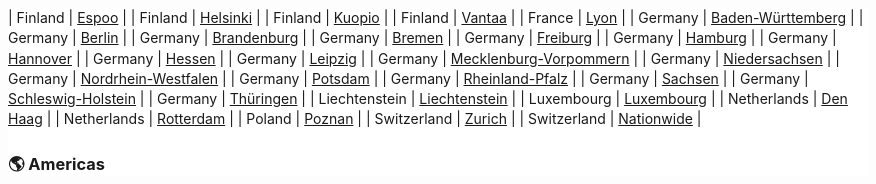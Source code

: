 | Finland            | [Espoo](https://kartat.espoo.fi/3d/index_en.html)                      |
| Finland            | [Helsinki](https://www.hel.fi/en/decision-making/information-on-helsinki/maps-and-geospatial-data/helsinki-3d)                   |
| Finland            | [Kuopio](https://www.kuopio.fi/asuminen-ja-ymparisto/kartat-ja-paikkatieto/3d-kaupunkimalli/)                     |
| Finland            | [Vantaa](https://kartta.vantaa.fi/?setlanguage=fi&e=25501410.86&n=6688959.38&r=32&w=**&l=Kaupunkikartta_gd2%2Calueet_suuralueet%2Calueet_kaupunginosat&o=100%2C100%2C100#)                     |
| France             | [Lyon](https://opendata.bordeaux-metropole.fr/explore/dataset/bati3d/information/)                      |
| Germany            | [Baden-Württemberg](https://www.lgl-bw.de/Produkte/3D-Produkte/3D-Gebaeudemodelle/)          |
| Germany            | [Berlin](https://www.businesslocationcenter.de/en/economic-atlas/download-portal/)                     |
| Germany            | [Brandenburg](https://geobasis-bb.de/lgb/de/geodaten/3d-produkte/3d-gebaeudemodelle/#)                |
| Germany            | [Bremen](https://www.geo.bremen.de/produkte/3d-produkte/3d-gebaeudemodelle-11892)                     |
| Germany            | [Freiburg](https://geodaten.freiburg.de/geonetwork/srv/eng/catalog.search#/metadata/f4c62c54-4a27-409b-9e82-a55cb4783801)                   |
| Germany            | [Hamburg](https://metaver.de/trefferanzeige?docuuid=D63EFF3A-B354-4C21-8248-2F3F989AFF8C&q=3D&f=)                    |
| Germany            | [Hannover](https://www.hannover.de/Leben-in-der-Region-Hannover/Verwaltungen-Kommunen/Die-Verwaltung-der-Landeshauptstadt-Hannover/Dezernate-und-Fachbereiche-der-LHH/Stadtentwicklung-und-Bauen/Fachbereich-Planen-und-Stadtentwicklung/Geoinformation/Open-GeoData/3D-Stadtmodell-und-Gel%C3%A4ndemodell/Digitales-3D-Stadtmodell)                   |
| Germany            | [Hessen](https://gds.hessen.de/INTERSHOP/web/WFS/HLBG-Geodaten-Site/de_DE/-/EUR/ViewDownloadcenter-Start;pgid=NIZSrncl7gBSRpNPt1AR16YC0000D-qCFKhx)                     |
| Germany            | [Leipzig](https://www.leipzig.de/bauen-und-wohnen/bauen/geodaten-und-karten/3d-stadtmodell)                 |
| Germany            | [Mecklenburg-Vorpommern](https://laiv.geodaten-mv.de/afgvk/)     |
| Germany            | [Niedersachsen](https://opengeodata.lgln.niedersachsen.de/#lod1)              |
| Germany            | [Nordrhein-Westfalen](https://www.opengeodata.nrw.de/produkte/geobasis/3dg/)        |
| Germany            | [Potsdam](https://potsdam.opendatasoft.com/explore/dataset/3d-gebaudemodell-lod2-citygml/information/)                    |
| Germany            | [Rheinland-Pfalz](https://geobasis-rlp.de/data/geb3dlo/current/)            |
| Germany            | [Sachsen](http://www.landesvermessung.sachsen.de/3d-stadtmodell-4090.html)                    |
| Germany            | [Schleswig-Holstein](https://geodaten.schleswig-holstein.de/gaialight-sh/_apps/dladownload/index.php)         |
| Germany            | [Thüringen](https://geoportal.thueringen.de/themen/3d)                  |
| Liechtenstein      | [Liechtenstein](https://www.swisstopo.admin.ch/en/landscape-models)              |
| Luxembourg         | [Luxembourg](https://data.public.lu/en/datasets/5cf4e1230f7fb0030af0771a/)                 |
| Netherlands        | [Den Haag](https://denhaag.dataplatform.nl/#/data?autocomplete_field=(3D))                   |
| Netherlands        | [Rotterdam](https://www.rotterdam.nl/werken-leren/3d/)                  |
| Poland             | [Poznan](https://www.poznan.pl/mim/main/object.html?id_klasy=5763&id_obiektu=71448&lang=pl)                     |
| Switzerland        | [Zurich](https://data.stadt-zuerich.ch/dataset?q=&tags=3d-stadtmodell)                     |
| Switzerland        | [Nationwide](https://www.swisstopo.admin.ch/en/landscape-model-swissbuildings3d-3-0-beta)                 |


### 🌎 Americas
